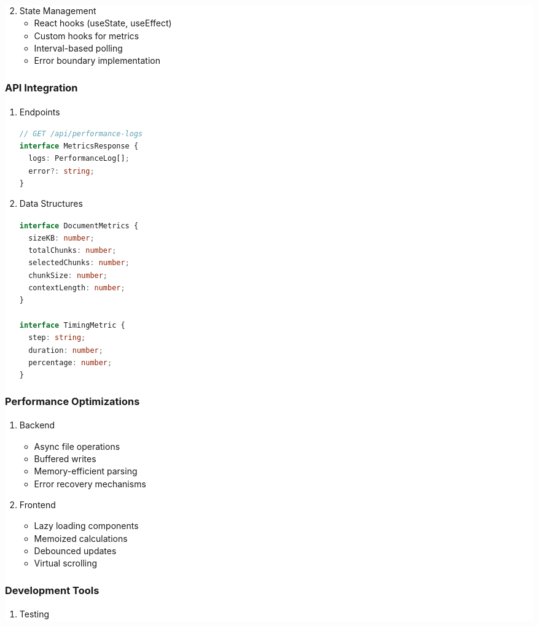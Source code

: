 2. State Management
   - React hooks (useState, useEffect)
   - Custom hooks for metrics
   - Interval-based polling
   - Error boundary implementation

### API Integration

1. Endpoints

   ```typescript
   // GET /api/performance-logs
   interface MetricsResponse {
     logs: PerformanceLog[];
     error?: string;
   }
   ```

2. Data Structures

   ```typescript
   interface DocumentMetrics {
     sizeKB: number;
     totalChunks: number;
     selectedChunks: number;
     chunkSize: number;
     contextLength: number;
   }

   interface TimingMetric {
     step: string;
     duration: number;
     percentage: number;
   }
   ```

### Performance Optimizations

1. Backend

   - Async file operations
   - Buffered writes
   - Memory-efficient parsing
   - Error recovery mechanisms

2. Frontend
   - Lazy loading components
   - Memoized calculations
   - Debounced updates
   - Virtual scrolling

### Development Tools

1. Testing
